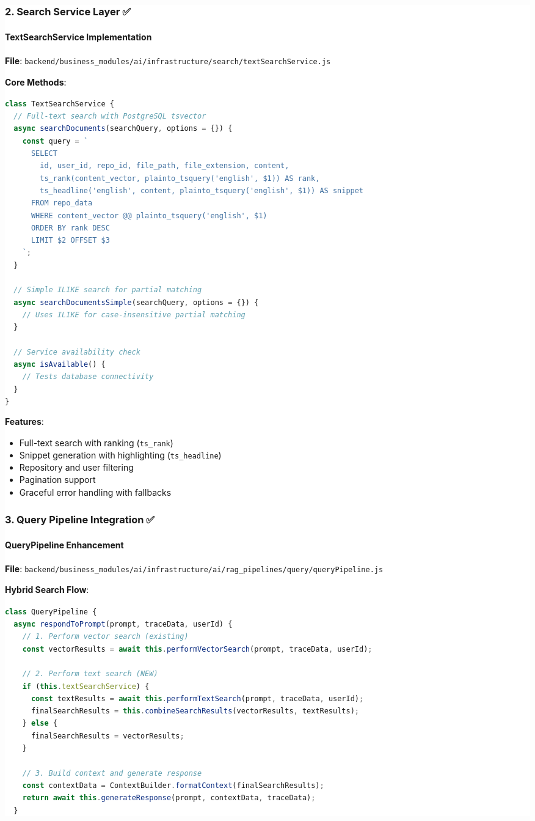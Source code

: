 ### 2. Search Service Layer ✅

#### **TextSearchService Implementation**
**File**: `backend/business_modules/ai/infrastructure/search/textSearchService.js`

**Core Methods**:
```javascript
class TextSearchService {
  // Full-text search with PostgreSQL tsvector
  async searchDocuments(searchQuery, options = {}) {
    const query = `
      SELECT 
        id, user_id, repo_id, file_path, file_extension, content,
        ts_rank(content_vector, plainto_tsquery('english', $1)) AS rank,
        ts_headline('english', content, plainto_tsquery('english', $1)) AS snippet
      FROM repo_data
      WHERE content_vector @@ plainto_tsquery('english', $1)
      ORDER BY rank DESC
      LIMIT $2 OFFSET $3
    `;
  }

  // Simple ILIKE search for partial matching
  async searchDocumentsSimple(searchQuery, options = {}) {
    // Uses ILIKE for case-insensitive partial matching
  }

  // Service availability check
  async isAvailable() {
    // Tests database connectivity
  }
}
```

**Features**:
- Full-text search with ranking (`ts_rank`)
- Snippet generation with highlighting (`ts_headline`) 
- Repository and user filtering
- Pagination support
- Graceful error handling with fallbacks

### 3. Query Pipeline Integration ✅

#### **QueryPipeline Enhancement**
**File**: `backend/business_modules/ai/infrastructure/ai/rag_pipelines/query/queryPipeline.js`

**Hybrid Search Flow**:
```javascript
class QueryPipeline {
  async respondToPrompt(prompt, traceData, userId) {
    // 1. Perform vector search (existing)
    const vectorResults = await this.performVectorSearch(prompt, traceData, userId);
    
    // 2. Perform text search (NEW)
    if (this.textSearchService) {
      const textResults = await this.performTextSearch(prompt, traceData, userId);
      finalSearchResults = this.combineSearchResults(vectorResults, textResults);
    } else {
      finalSearchResults = vectorResults;
    }
    
    // 3. Build context and generate response
    const contextData = ContextBuilder.formatContext(finalSearchResults);
    return await this.generateResponse(prompt, contextData, traceData);
  }
```